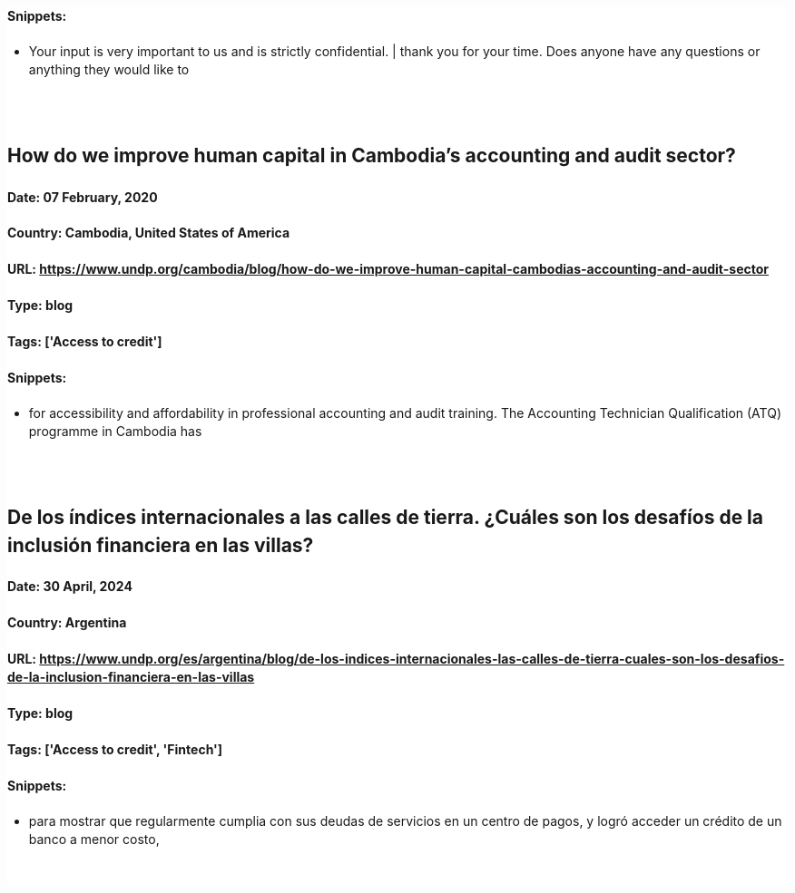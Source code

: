 #### Snippets:
- Your input is very important to us and is strictly confidential. | thank you for your time. Does anyone have any questions or anything they would like to
<br/><br/><br/>


## How do we improve human capital in Cambodia’s accounting and audit sector?

#### Date: 07 February, 2020

#### Country: Cambodia, United States of America

#### URL: <a href="https://www.undp.org/cambodia/blog/how-do-we-improve-human-capital-cambodias-accounting-and-audit-sector" target="_blank">https://www.undp.org/cambodia/blog/how-do-we-improve-human-capital-cambodias-accounting-and-audit-sector</a>

#### Type: blog

#### Tags: ['Access to credit']

#### Snippets:
- for accessibility and affordability in professional accounting and audit training. The Accounting Technician Qualification (ATQ) programme in Cambodia has
<br/><br/><br/>


## De los índices internacionales a las calles de tierra. ¿Cuáles son los desafíos de la inclusión financiera en las villas?

#### Date: 30 April, 2024

#### Country: Argentina

#### URL: <a href="https://www.undp.org/es/argentina/blog/de-los-indices-internacionales-las-calles-de-tierra-cuales-son-los-desafios-de-la-inclusion-financiera-en-las-villas" target="_blank">https://www.undp.org/es/argentina/blog/de-los-indices-internacionales-las-calles-de-tierra-cuales-son-los-desafios-de-la-inclusion-financiera-en-las-villas</a>

#### Type: blog

#### Tags: ['Access to credit', 'Fintech']

#### Snippets:
- para mostrar que regularmente cumplia con sus deudas de servicios en un centro de pagos, y logró acceder un crédito de un banco a menor costo,
<br/><br/><br/>
